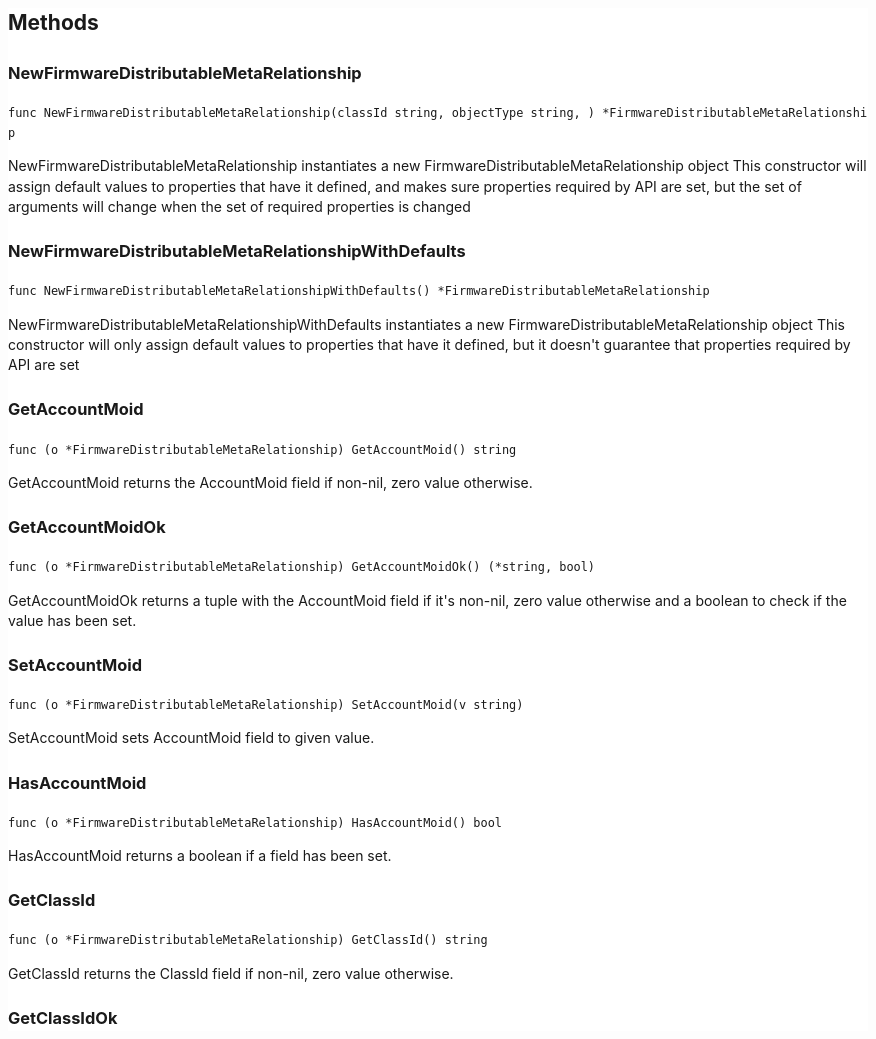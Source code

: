 ## Methods

### NewFirmwareDistributableMetaRelationship

`func NewFirmwareDistributableMetaRelationship(classId string, objectType string, ) *FirmwareDistributableMetaRelationship`

NewFirmwareDistributableMetaRelationship instantiates a new FirmwareDistributableMetaRelationship object
This constructor will assign default values to properties that have it defined,
and makes sure properties required by API are set, but the set of arguments
will change when the set of required properties is changed

### NewFirmwareDistributableMetaRelationshipWithDefaults

`func NewFirmwareDistributableMetaRelationshipWithDefaults() *FirmwareDistributableMetaRelationship`

NewFirmwareDistributableMetaRelationshipWithDefaults instantiates a new FirmwareDistributableMetaRelationship object
This constructor will only assign default values to properties that have it defined,
but it doesn't guarantee that properties required by API are set

### GetAccountMoid

`func (o *FirmwareDistributableMetaRelationship) GetAccountMoid() string`

GetAccountMoid returns the AccountMoid field if non-nil, zero value otherwise.

### GetAccountMoidOk

`func (o *FirmwareDistributableMetaRelationship) GetAccountMoidOk() (*string, bool)`

GetAccountMoidOk returns a tuple with the AccountMoid field if it's non-nil, zero value otherwise
and a boolean to check if the value has been set.

### SetAccountMoid

`func (o *FirmwareDistributableMetaRelationship) SetAccountMoid(v string)`

SetAccountMoid sets AccountMoid field to given value.

### HasAccountMoid

`func (o *FirmwareDistributableMetaRelationship) HasAccountMoid() bool`

HasAccountMoid returns a boolean if a field has been set.

### GetClassId

`func (o *FirmwareDistributableMetaRelationship) GetClassId() string`

GetClassId returns the ClassId field if non-nil, zero value otherwise.

### GetClassIdOk
